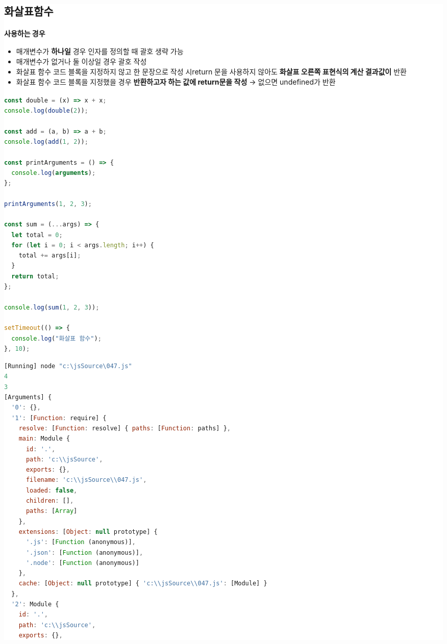 ## 화살표함수

**사용하는 경우**

- 매개변수가 **하나일** 경우 인자를 정의할 때 괄호 생략 가능
- 매개변수가 없거나 둘 이상일 경우 괄호 작성
- 화살표 함수 코드 블록을 지정하지 않고 한 문장으로 작성 시return 문을 사용하지 않아도 **화살표 오른쪽 표현식의 계산 결과값이** 반환
- 화살표 함수 코드 블록을 지정했을 경우 **반환하고자 하는 값에 return문을 작성** → 없으면 undefined가 반환

```jsx
const double = (x) => x + x;
console.log(double(2));

const add = (a, b) => a + b;
console.log(add(1, 2));

const printArguments = () => {
  console.log(arguments);
};

printArguments(1, 2, 3);

const sum = (...args) => {
  let total = 0;
  for (let i = 0; i < args.length; i++) {
    total += args[i];
  }
  return total;
};

console.log(sum(1, 2, 3));

setTimeout(() => {
  console.log("화살표 함수");
}, 10);
```

```jsx
[Running] node "c:\jsSource\047.js"
4
3
[Arguments] {
  '0': {},
  '1': [Function: require] {
    resolve: [Function: resolve] { paths: [Function: paths] },
    main: Module {
      id: '.',
      path: 'c:\\jsSource',
      exports: {},
      filename: 'c:\\jsSource\\047.js',
      loaded: false,
      children: [],
      paths: [Array]
    },
    extensions: [Object: null prototype] {
      '.js': [Function (anonymous)],
      '.json': [Function (anonymous)],
      '.node': [Function (anonymous)]
    },
    cache: [Object: null prototype] { 'c:\\jsSource\\047.js': [Module] }
  },
  '2': Module {
    id: '.',
    path: 'c:\\jsSource',
    exports: {},
```